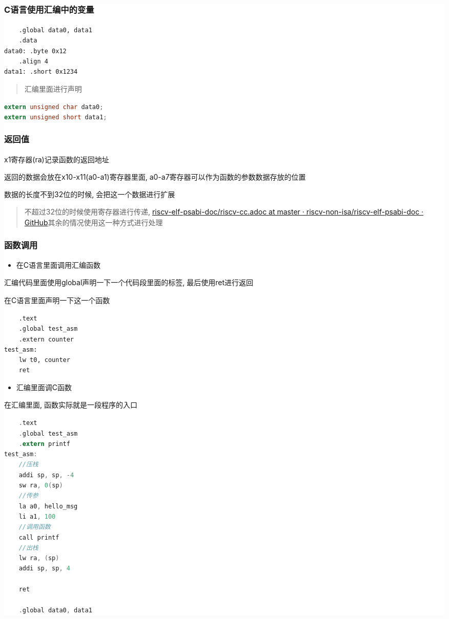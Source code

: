### C语言使用汇编中的变量

```assembly
	.global data0, data1
	.data
data0: .byte 0x12
	.align 4
data1: .short 0x1234
```

> 汇编里面进行声明

```c
extern unsigned char data0;
extern unsigned short data1;
```

### 返回值

x1寄存器(ra)记录函数的返回地址

返回的数据会放在x10-x11(a0-a1)寄存器里面, a0-a7寄存器可以作为函数的参数数据存放的位置

数据的长度不到32位的时候, 会把这一个数据进行扩展 

> 不超过32位的时候使用寄存器进行传递, [riscv-elf-psabi-doc/riscv-cc.adoc at master · riscv-non-isa/riscv-elf-psabi-doc · GitHub](https://github.com/riscv-non-isa/riscv-elf-psabi-doc/blob/master/riscv-cc.adoc)其余的情况使用这一种方式进行处理

### 函数调用

+ 在C语言里面调用汇编函数

汇编代码里面使用global声明一下一个代码段里面的标签, 最后使用ret进行返回

在C语言里面声明一下这一个函数

```assembly
	.text
	.global test_asm
	.extern counter
test_asm:
	lw t0, counter
	ret
```

+ 汇编里面调C函数

在汇编里面, 函数实际就是一段程序的入口 

```c
	.text
	.global test_asm
	.extern printf
test_asm:
	//压栈
	addi sp, sp, -4
	sw ra, 0(sp)
	//传参
	la a0, hello_msg
	li a1, 100
	//调用函数
	call printf
	//出栈
	lw ra, (sp)
	addi sp, sp, 4

	ret

	.global data0, data1
```